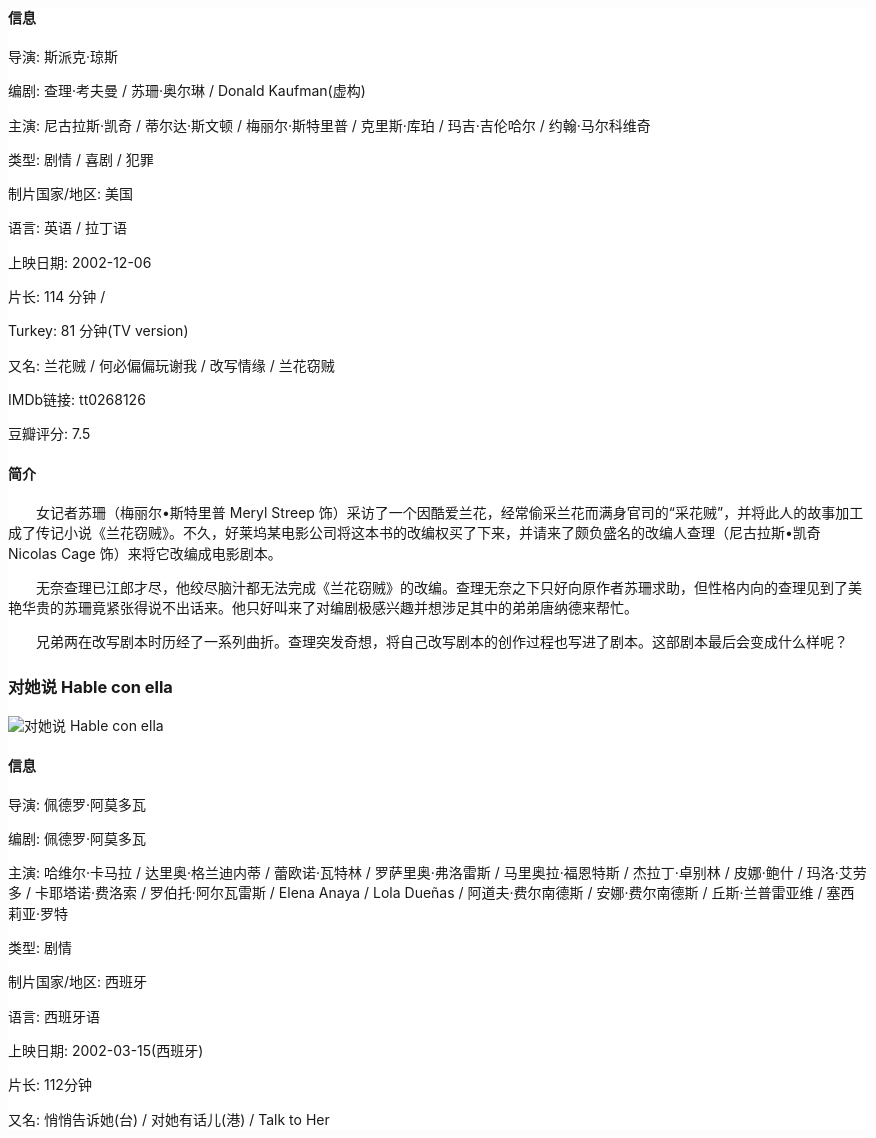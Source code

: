 #### 信息

导演: 斯派克·琼斯 

编剧: 查理·考夫曼 / 苏珊·奥尔琳 / Donald Kaufman(虚构) 

主演: 尼古拉斯·凯奇 / 蒂尔达·斯文顿 / 梅丽尔·斯特里普 / 克里斯·库珀 / 玛吉·吉伦哈尔 / 约翰·马尔科维奇 

类型: 剧情 / 喜剧 / 犯罪 

制片国家/地区: 美国 

语言: 英语 / 拉丁语 

上映日期: 2002-12-06 

片长: 114 分钟 / 

Turkey: 81 分钟(TV version) 

又名: 兰花贼 / 何必偏偏玩谢我 / 改写情缘 / 兰花窃贼 

IMDb链接: tt0268126

豆瓣评分: 7.5

#### 简介

　　女记者苏珊（梅丽尔•斯特里普 Meryl Streep 饰）采访了一个因酷爱兰花，经常偷采兰花而满身官司的“采花贼”，并将此人的故事加工成了传记小说《兰花窃贼》。不久，好莱坞某电影公司将这本书的改编权买了下来，并请来了颇负盛名的改编人查理（尼古拉斯•凯奇 Nicolas Cage 饰）来将它改编成电影剧本。

　　无奈查理已江郎才尽，他绞尽脑汁都无法完成《兰花窃贼》的改编。查理无奈之下只好向原作者苏珊求助，但性格内向的查理见到了美艳华贵的苏珊竟紧张得说不出话来。他只好叫来了对编剧极感兴趣并想涉足其中的弟弟唐纳德来帮忙。

　　兄弟两在改写剧本时历经了一系列曲折。查理突发奇想，将自己改写剧本的创作过程也写进了剧本。这部剧本最后会变成什么样呢？



### 对她说 Hable con ella

![对她说 Hable con ella](https://img1.doubanio.com/view/photo/s_ratio_poster/public/p1108397218.jpg)

#### 信息

导演: 佩德罗·阿莫多瓦 

编剧: 佩德罗·阿莫多瓦 

主演: 哈维尔·卡马拉 / 达里奥·格兰迪内蒂 / 蕾欧诺·瓦特林 / 罗萨里奥·弗洛雷斯 / 马里奥拉·福恩特斯 / 杰拉丁·卓别林 / 皮娜·鲍什 / 玛洛·艾劳多 / 卡耶塔诺·费洛索 / 罗伯托·阿尔瓦雷斯 / Elena Anaya / Lola Dueñas / 阿道夫·费尔南德斯 / 安娜·费尔南德斯 / 丘斯·兰普雷亚维 / 塞西莉亚·罗特 

类型: 剧情 

制片国家/地区: 西班牙 

语言: 西班牙语 

上映日期: 2002-03-15(西班牙) 

片长: 112分钟 

又名: 悄悄告诉她(台) / 对她有话儿(港) / Talk to Her 
